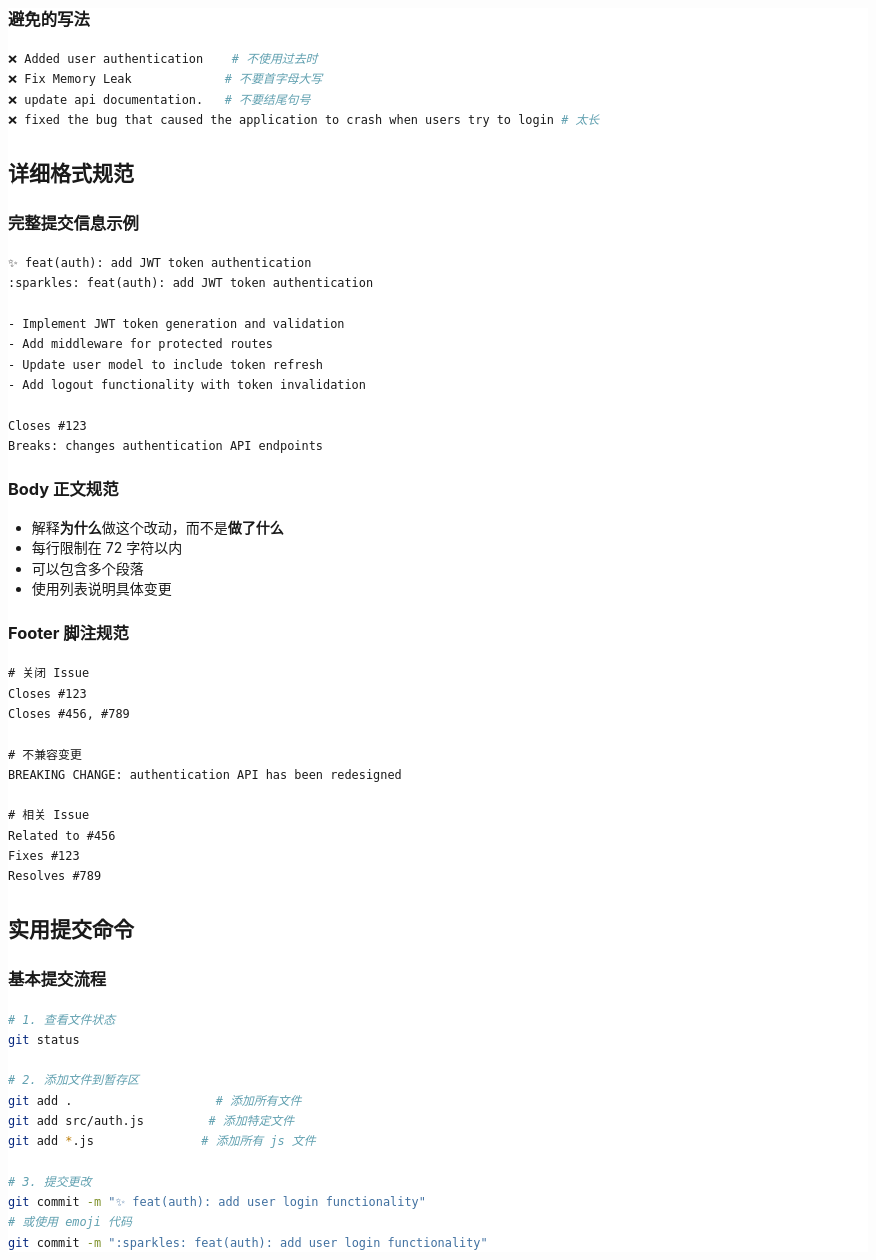 ### 避免的写法
```bash
❌ Added user authentication    # 不使用过去时
❌ Fix Memory Leak             # 不要首字母大写
❌ update api documentation.   # 不要结尾句号
❌ fixed the bug that caused the application to crash when users try to login # 太长
```

## 详细格式规范

### 完整提交信息示例
```
✨ feat(auth): add JWT token authentication
:sparkles: feat(auth): add JWT token authentication

- Implement JWT token generation and validation
- Add middleware for protected routes
- Update user model to include token refresh
- Add logout functionality with token invalidation

Closes #123
Breaks: changes authentication API endpoints
```

### Body 正文规范
- 解释**为什么**做这个改动，而不是**做了什么**
- 每行限制在 72 字符以内
- 可以包含多个段落
- 使用列表说明具体变更

### Footer 脚注规范
```
# 关闭 Issue
Closes #123
Closes #456, #789

# 不兼容变更
BREAKING CHANGE: authentication API has been redesigned

# 相关 Issue
Related to #456
Fixes #123
Resolves #789
```

## 实用提交命令

### 基本提交流程
```bash
# 1. 查看文件状态
git status

# 2. 添加文件到暂存区
git add .                    # 添加所有文件
git add src/auth.js         # 添加特定文件
git add *.js               # 添加所有 js 文件

# 3. 提交更改
git commit -m "✨ feat(auth): add user login functionality"
# 或使用 emoji 代码
git commit -m ":sparkles: feat(auth): add user login functionality"

```